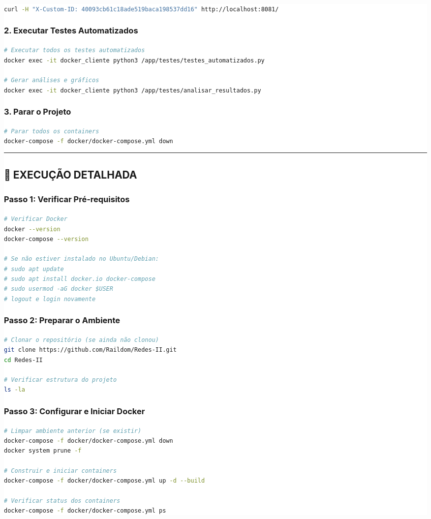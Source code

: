 ```bash
curl -H "X-Custom-ID: 40093cb61c18ade519baca198537dd16" http://localhost:8081/
```

### 2. Executar Testes Automatizados
```bash
# Executar todos os testes automatizados
docker exec -it docker_cliente python3 /app/testes/testes_automatizados.py

# Gerar análises e gráficos
docker exec -it docker_cliente python3 /app/testes/analisar_resultados.py
```

### 3. Parar o Projeto
```bash
# Parar todos os containers
docker-compose -f docker/docker-compose.yml down
```

---

## 🔧 EXECUÇÃO DETALHADA

### Passo 1: Verificar Pré-requisitos
```bash
# Verificar Docker
docker --version
docker-compose --version

# Se não estiver instalado no Ubuntu/Debian:
# sudo apt update
# sudo apt install docker.io docker-compose
# sudo usermod -aG docker $USER
# logout e login novamente
```

### Passo 2: Preparar o Ambiente
```bash
# Clonar o repositório (se ainda não clonou)
git clone https://github.com/Raildom/Redes-II.git
cd Redes-II

# Verificar estrutura do projeto
ls -la
```

### Passo 3: Configurar e Iniciar Docker
```bash
# Limpar ambiente anterior (se existir)
docker-compose -f docker/docker-compose.yml down
docker system prune -f

# Construir e iniciar containers
docker-compose -f docker/docker-compose.yml up -d --build

# Verificar status dos containers
docker-compose -f docker/docker-compose.yml ps
```
